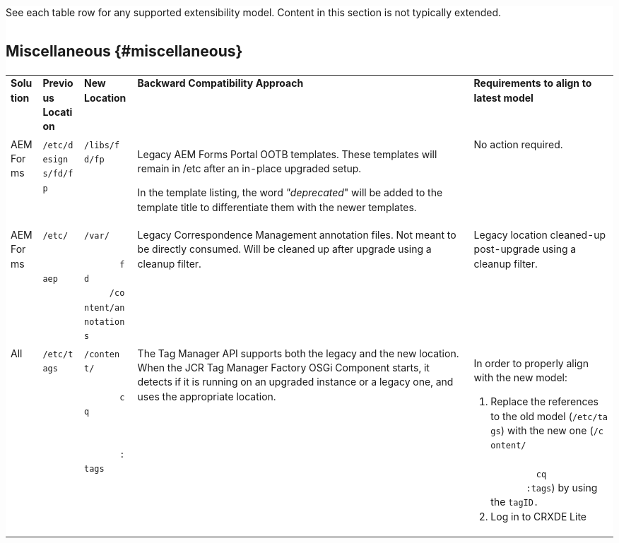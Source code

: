 See each table row for any supported extensibility model. Content in this section is not typically extended.

## Miscellaneous {#miscellaneous}

<table>
 <tbody>
  <tr>
   <td><strong>Solution</strong></td>
   <td><strong>Previous Location</strong><br /> </td>
   <td><strong>New Location</strong></td>
   <td><strong>Backward Compatibility Approach</strong></td>
   <td><strong>Requirements to align to latest model</strong></td>
  </tr>
  <tr>
   <td>AEM Forms</td>
   <td><code>/etc/designs/fd/fp</code></td>
   <td><code>/libs/fd/fp</code></td>
   <td><p>Legacy AEM Forms Portal OOTB templates. These templates will remain in /etc after an in-place upgraded setup.</p> <p>In the template listing, the word<em> "deprecated</em>" will be added to the template title to differentiate them with the newer templates.</p> </td>
   <td>No action required.</td>
  </tr>
  <tr>
   <td>AEM Forms</td>
   <td><code>/etc/
     <g class="gr_ gr_205 gr-alert gr_spell gr_inline_cards gr_run_anim ContextualSpelling ins-del multiReplace" data-gr-id="205" id="205">
       aep
     </g></code></td>
   <td><code>/var/
     <g class="gr_ gr_206 gr-alert gr_spell gr_inline_cards gr_run_anim ContextualSpelling ins-del multiReplace" data-gr-id="206" id="206">
       fd
     </g>/content/annotations</code></td>
   <td>Legacy Correspondence Management annotation files. Not meant to be directly consumed. Will be cleaned up after upgrade using a cleanup filter.</td>
   <td>Legacy location cleaned-up post-upgrade using a cleanup filter.</td>
  </tr>
  <tr>
   <td>All</td>
   <td><code>/etc/tags</code></td>
   <td><code>/content/
     <g class="gr_ gr_202 gr-alert gr_spell gr_inline_cards gr_run_anim ContextualSpelling ins-del multiReplace" data-gr-id="202" id="202">
       cq
     </g>
     <g class="gr_ gr_209 gr-alert gr_gramm gr_inline_cards gr_run_anim Style replaceWithoutSep" data-gr-id="209" id="209">
       :tags
     </g></code></td>
   <td>The Tag Manager API supports both the legacy and the new location. When the JCR Tag Manager Factory OSGi Component starts, it detects if it is running on an upgraded instance or a legacy one, and uses the appropriate location.<br /> </td>
   <td><p>In order to properly align with the new model:</p>
    <ol>
     <li>Replace the references to the old model (<code>/etc/tags</code>) with the new one (<code>/content/
       <g class="gr_ gr_201 gr-alert gr_spell gr_inline_cards gr_run_anim ContextualSpelling ins-del multiReplace" data-gr-id="201" id="201">
         cq
       </g>:tags</code>) by using the <code>tagID.</code></li>
     <li>Log in to CRXDE Lite</li>